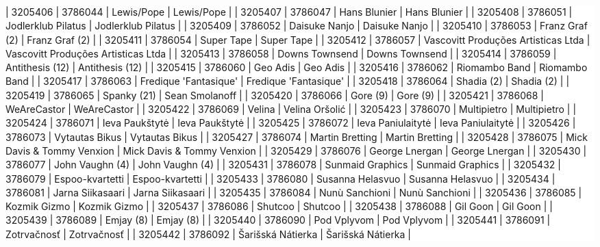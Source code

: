 | 3205406 | 3786044 | Lewis/Pope | Lewis/Pope |
| 3205407 | 3786047 | Hans Blunier | Hans Blunier |
| 3205408 | 3786051 | Jodlerklub Pilatus | Jodlerklub Pilatus |
| 3205409 | 3786052 | Daisuke Nanjo | Daisuke Nanjo |
| 3205410 | 3786053 | Franz Graf (2) | Franz Graf (2) |
| 3205411 | 3786054 | Super Tape | Super Tape |
| 3205412 | 3786057 | Vascovitt Produções Artisticas Ltda | Vascovitt Produções Artisticas Ltda |
| 3205413 | 3786058 | Downs Townsend | Downs Townsend |
| 3205414 | 3786059 | Antithesis (12) | Antithesis (12) |
| 3205415 | 3786060 | Geo Adis | Geo Adis |
| 3205416 | 3786062 | Riomambo Band | Riomambo Band |
| 3205417 | 3786063 | Fredique 'Fantasique' | Fredique 'Fantasique' |
| 3205418 | 3786064 | Shadia (2) | Shadia (2) |
| 3205419 | 3786065 | Spanky (21) | Sean Smolanoff |
| 3205420 | 3786066 | Gore (9) | Gore (9) |
| 3205421 | 3786068 | WeAreCastor | WeAreCastor |
| 3205422 | 3786069 | Velina | Velina Oršolić |
| 3205423 | 3786070 | Multipietro | Multipietro |
| 3205424 | 3786071 | Ieva Paukštytė | Ieva Paukštytė |
| 3205425 | 3786072 | Ieva Paniulaitytė | Ieva Paniulaitytė |
| 3205426 | 3786073 | Vytautas Bikus | Vytautas Bikus |
| 3205427 | 3786074 | Martin Bretting | Martin Bretting |
| 3205428 | 3786075 | Mick Davis & Tommy Venxion | Mick Davis & Tommy Venxion |
| 3205429 | 3786076 | George Lnergan | George Lnergan |
| 3205430 | 3786077 | John Vaughn (4) | John Vaughn (4) |
| 3205431 | 3786078 | Sunmaid Graphics | Sunmaid Graphics |
| 3205432 | 3786079 | Espoo-kvartetti | Espoo-kvartetti |
| 3205433 | 3786080 | Susanna Helasvuo | Susanna Helasvuo |
| 3205434 | 3786081 | Jarna Siikasaari | Jarna Siikasaari |
| 3205435 | 3786084 | Nunù Sanchioni | Nunù Sanchioni |
| 3205436 | 3786085 | Kozmik Gizmo | Kozmik Gizmo |
| 3205437 | 3786086 | Shutcoo | Shutcoo |
| 3205438 | 3786088 | Gil Goon | Gil Goon |
| 3205439 | 3786089 | Emjay (8) | Emjay (8) |
| 3205440 | 3786090 | Pod Vplyvom | Pod Vplyvom |
| 3205441 | 3786091 | Zotrvačnosť | Zotrvačnosť |
| 3205442 | 3786092 | Šarišská Nátierka | Šarišská Nátierka |